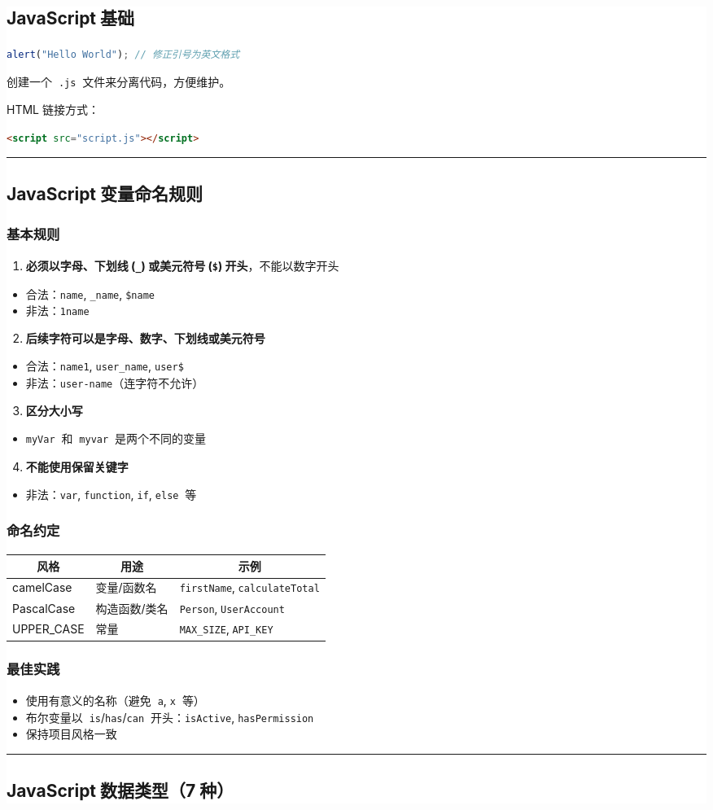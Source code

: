 ## JavaScript 基础

```javascript
alert("Hello World"); // 修正引号为英文格式
```

创建一个  `.js`  文件来分离代码，方便维护。

HTML 链接方式：

```html
<script src="script.js"></script>
```

---

## JavaScript 变量命名规则

### 基本规则

1. ​**必须以字母、下划线 (`_`) 或美元符号 (`$`) 开头**，不能以数字开头

- 合法：`name`, `_name`, `$name`
- 非法：`1name`

2. ​**后续字符可以是字母、数字、下划线或美元符号**​

- 合法：`name1`, `user_name`, `user$`
- 非法：`user-name`（连字符不允许）

3. ​**区分大小写**​

- `myVar`  和  `myvar`  是两个不同的变量

4. ​**不能使用保留关键字**​

- 非法：`var`, `function`, `if`, `else`  等

### 命名约定

| 风格       | 用途          | 示例                          |
| ---------- | ------------- | ----------------------------- |
| camelCase  | 变量/函数名   | `firstName`, `calculateTotal` |
| PascalCase | 构造函数/类名 | `Person`, `UserAccount`       |
| UPPER_CASE | 常量          | `MAX_SIZE`, `API_KEY`         |

### 最佳实践

- 使用有意义的名称（避免  `a`, `x`  等）
- 布尔变量以  `is`/`has`/`can`  开头：`isActive`, `hasPermission`
- 保持项目风格一致

---

## JavaScript 数据类型（7 种）
